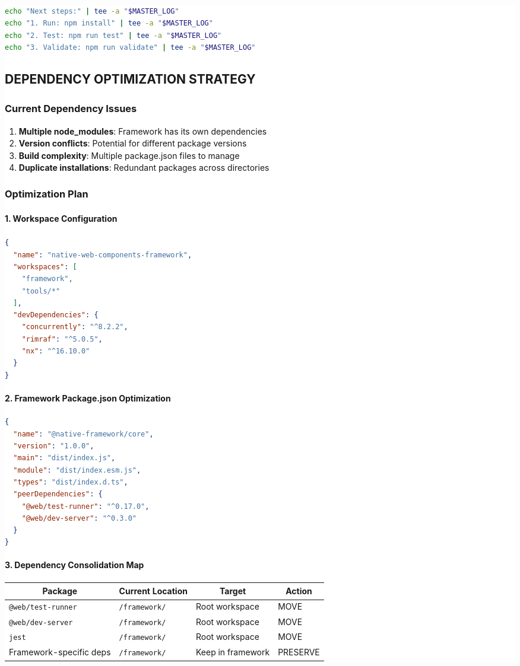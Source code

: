```bash
echo "Next steps:" | tee -a "$MASTER_LOG"
echo "1. Run: npm install" | tee -a "$MASTER_LOG"
echo "2. Test: npm run test" | tee -a "$MASTER_LOG"
echo "3. Validate: npm run validate" | tee -a "$MASTER_LOG"
```

## DEPENDENCY OPTIMIZATION STRATEGY

### Current Dependency Issues
1. **Multiple node_modules**: Framework has its own dependencies
2. **Version conflicts**: Potential for different package versions
3. **Build complexity**: Multiple package.json files to manage
4. **Duplicate installations**: Redundant packages across directories

### Optimization Plan

#### 1. Workspace Configuration
```json
{
  "name": "native-web-components-framework",
  "workspaces": [
    "framework",
    "tools/*"
  ],
  "devDependencies": {
    "concurrently": "^8.2.2",
    "rimraf": "^5.0.5",
    "nx": "^16.10.0"
  }
}
```

#### 2. Framework Package.json Optimization
```json
{
  "name": "@native-framework/core",
  "version": "1.0.0",
  "main": "dist/index.js",
  "module": "dist/index.esm.js",
  "types": "dist/index.d.ts",
  "peerDependencies": {
    "@web/test-runner": "^0.17.0",
    "@web/dev-server": "^0.3.0"
  }
}
```

#### 3. Dependency Consolidation Map
| Package | Current Location | Target | Action |
|---------|------------------|--------|--------|
| `@web/test-runner` | `/framework/` | Root workspace | MOVE |
| `@web/dev-server` | `/framework/` | Root workspace | MOVE |
| `jest` | `/framework/` | Root workspace | MOVE |
| Framework-specific deps | `/framework/` | Keep in framework | PRESERVE |
